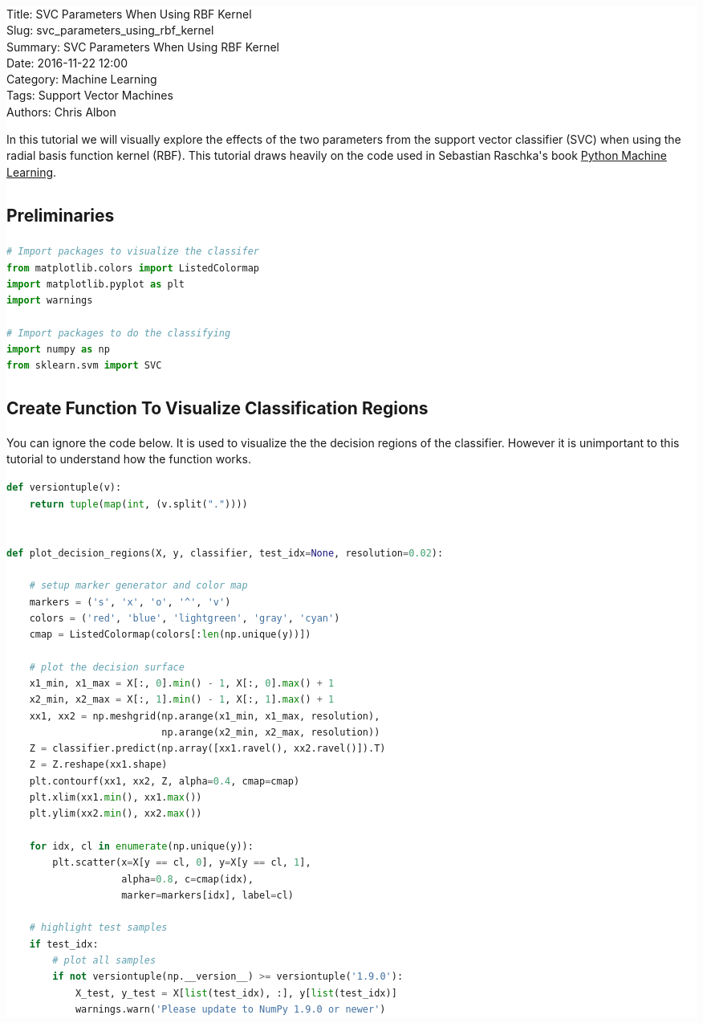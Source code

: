 Title: SVC Parameters When Using RBF Kernel  
Slug: svc_parameters_using_rbf_kernel  
Summary: SVC Parameters When Using RBF Kernel  
Date: 2016-11-22 12:00  
Category: Machine Learning  
Tags: Support Vector Machines  
Authors: Chris Albon  

In this tutorial we will visually explore the effects of the two parameters from the support vector classifier (SVC) when using the radial basis function kernel (RBF). This tutorial draws heavily on the code used in Sebastian Raschka's book [Python Machine Learning](http://amzn.to/2iyMbpA).

## Preliminaries


```python
# Import packages to visualize the classifer
from matplotlib.colors import ListedColormap
import matplotlib.pyplot as plt
import warnings

# Import packages to do the classifying
import numpy as np
from sklearn.svm import SVC
```

## Create Function To Visualize Classification Regions

You can ignore the code below. It is used to visualize the the decision regions of the classifier. However it is unimportant to this tutorial to understand how the function works.


```python
def versiontuple(v):
    return tuple(map(int, (v.split("."))))


def plot_decision_regions(X, y, classifier, test_idx=None, resolution=0.02):

    # setup marker generator and color map
    markers = ('s', 'x', 'o', '^', 'v')
    colors = ('red', 'blue', 'lightgreen', 'gray', 'cyan')
    cmap = ListedColormap(colors[:len(np.unique(y))])

    # plot the decision surface
    x1_min, x1_max = X[:, 0].min() - 1, X[:, 0].max() + 1
    x2_min, x2_max = X[:, 1].min() - 1, X[:, 1].max() + 1
    xx1, xx2 = np.meshgrid(np.arange(x1_min, x1_max, resolution),
                           np.arange(x2_min, x2_max, resolution))
    Z = classifier.predict(np.array([xx1.ravel(), xx2.ravel()]).T)
    Z = Z.reshape(xx1.shape)
    plt.contourf(xx1, xx2, Z, alpha=0.4, cmap=cmap)
    plt.xlim(xx1.min(), xx1.max())
    plt.ylim(xx2.min(), xx2.max())

    for idx, cl in enumerate(np.unique(y)):
        plt.scatter(x=X[y == cl, 0], y=X[y == cl, 1],
                    alpha=0.8, c=cmap(idx),
                    marker=markers[idx], label=cl)

    # highlight test samples
    if test_idx:
        # plot all samples
        if not versiontuple(np.__version__) >= versiontuple('1.9.0'):
            X_test, y_test = X[list(test_idx), :], y[list(test_idx)]
            warnings.warn('Please update to NumPy 1.9.0 or newer')
```